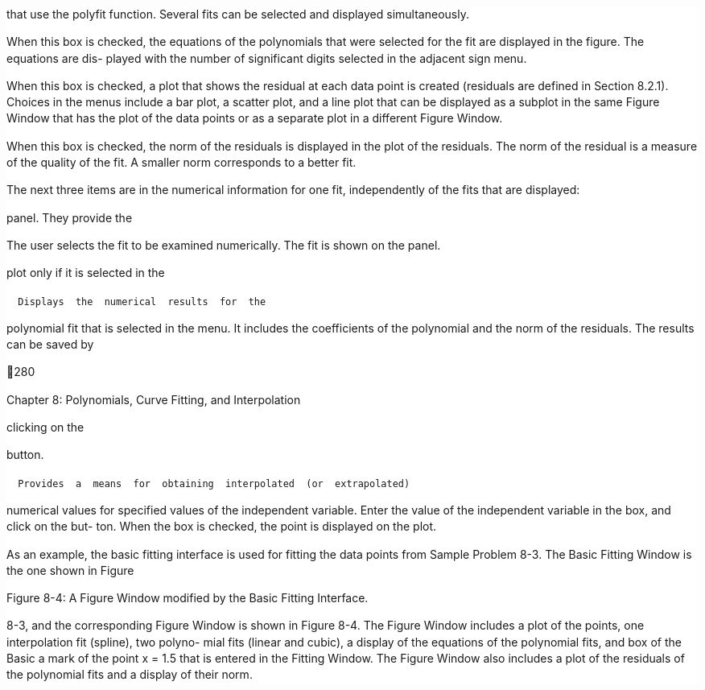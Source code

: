 that  use  the  polyfit  function.  Several  fits  can  be  selected  and  displayed
simultaneously.

   When this box is checked, the equations of the polynomials
that were selected for the fit are displayed in the figure. The equations are dis-
played  with  the  number  of  significant  digits  selected  in  the  adjacent  sign
menu.

   When this box is checked, a plot that shows the residual at each
data  point  is  created  (residuals  are  defined  in  Section  8.2.1).  Choices  in  the
menus include a bar plot, a scatter plot, and a line plot that can be displayed
as a subplot in the same Figure Window that has the plot of the data points or
as a separate plot in a different Figure Window.

   When this box is checked, the norm of the residuals
is displayed in the plot of the residuals. The norm of the residual is a measure
of the quality of the fit. A smaller norm corresponds to a better fit.

The  next  three  items  are  in  the
numerical information for one fit, independently of the fits that are displayed:

  panel.  They  provide  the

   The user selects the fit to be examined numerically. The fit is shown on the
 panel.

plot only if it is selected in the

      Displays  the  numerical  results  for  the
polynomial fit that is selected in the
 menu. It includes the coefficients of
the  polynomial  and  the  norm  of  the  residuals.  The  results  can  be  saved  by

280

Chapter 8: Polynomials, Curve Fitting, and Interpolation

clicking on the

 button.

      Provides  a  means  for  obtaining  interpolated  (or  extrapolated)
numerical  values  for  specified  values  of  the  independent  variable.  Enter  the
value of the independent variable in the box, and click on the
 but-
ton. When the
 box is checked, the point is displayed on
the plot.

As an example, the basic fitting interface is used for fitting the data points
from Sample Problem 8-3. The Basic Fitting Window is the one shown in Figure

Figure 8-4: A Figure Window modified by the Basic Fitting Interface.

8-3, and the corresponding Figure Window is shown in Figure 8-4. The Figure
Window includes a plot of the points, one interpolation fit (spline), two polyno-
mial fits (linear and cubic), a display of the equations of the polynomial fits, and
 box of the Basic
a mark of the point x = 1.5 that is entered in the
Fitting Window. The Figure Window also includes a plot of the residuals of the
polynomial fits and a display of their norm.
